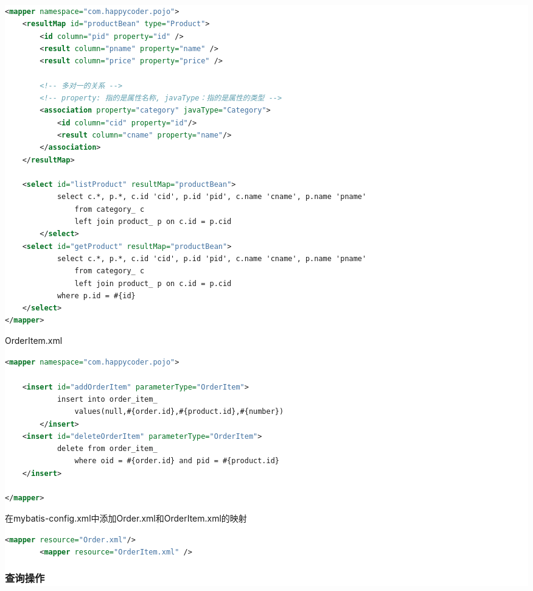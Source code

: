 ```xml
<mapper namespace="com.happycoder.pojo">
    <resultMap id="productBean" type="Product">
        <id column="pid" property="id" />
        <result column="pname" property="name" />
        <result column="price" property="price" />

        <!-- 多对一的关系 -->
        <!-- property: 指的是属性名称, javaType：指的是属性的类型 -->
        <association property="category" javaType="Category">
            <id column="cid" property="id"/>
            <result column="cname" property="name"/>
        </association>
    </resultMap>

    <select id="listProduct" resultMap="productBean">
            select c.*, p.*, c.id 'cid', p.id 'pid', c.name 'cname', p.name 'pname'
                from category_ c
                left join product_ p on c.id = p.cid
        </select>
    <select id="getProduct" resultMap="productBean">
            select c.*, p.*, c.id 'cid', p.id 'pid', c.name 'cname', p.name 'pname'
                from category_ c
                left join product_ p on c.id = p.cid
            where p.id = #{id}
    </select>
</mapper>
```

OrderItem.xml

```xml
<mapper namespace="com.happycoder.pojo">

    <insert id="addOrderItem" parameterType="OrderItem">
            insert into order_item_
                values(null,#{order.id},#{product.id},#{number})
        </insert>
    <insert id="deleteOrderItem" parameterType="OrderItem">
            delete from order_item_
                where oid = #{order.id} and pid = #{product.id}
    </insert>

</mapper>
```

在mybatis-config.xml中添加Order.xml和OrderItem.xml的映射

```xml
<mapper resource="Order.xml"/>
        <mapper resource="OrderItem.xml" />
```

### 查询操作

